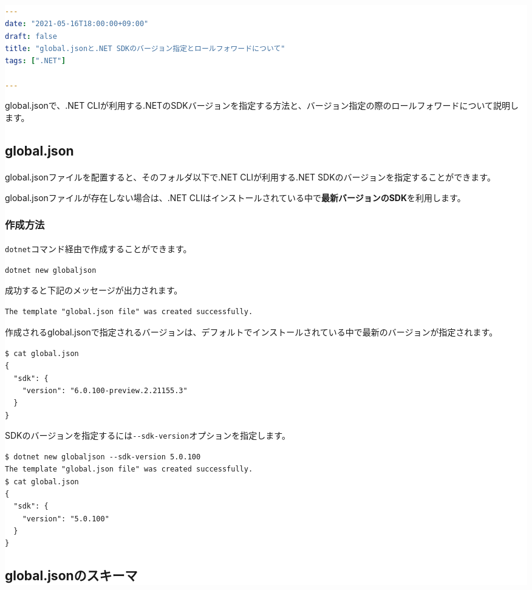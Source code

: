 ```yaml
---
date: "2021-05-16T18:00:00+09:00"
draft: false
title: "global.jsonと.NET SDKのバージョン指定とロールフォワードについて"
tags: [".NET"]

---
```


global.jsonで、.NET CLIが利用する.NETのSDKバージョンを指定する方法と、バージョン指定の際のロールフォワードについて説明します。

## global.json

global.jsonファイルを配置すると、そのフォルダ以下で.NET CLIが利用する.NET SDKのバージョンを指定することができます。

global.jsonファイルが存在しない場合は、.NET CLIはインストールされている中で**最新バージョンのSDK**を利用します。

### 作成方法

`dotnet`コマンド経由で作成することができます。

```
dotnet new globaljson
```

成功すると下記のメッセージが出力されます。

```
The template "global.json file" was created successfully.
```

作成されるglobal.jsonで指定されるバージョンは、デフォルトでインストールされている中で最新のバージョンが指定されます。

```
$ cat global.json
{
  "sdk": {
    "version": "6.0.100-preview.2.21155.3"
  }
}
```

SDKのバージョンを指定するには`--sdk-version`オプションを指定します。

```
$ dotnet new globaljson --sdk-version 5.0.100
The template "global.json file" was created successfully.
$ cat global.json 
{
  "sdk": {
    "version": "5.0.100"
  }
}
```

## global.jsonのスキーマ
